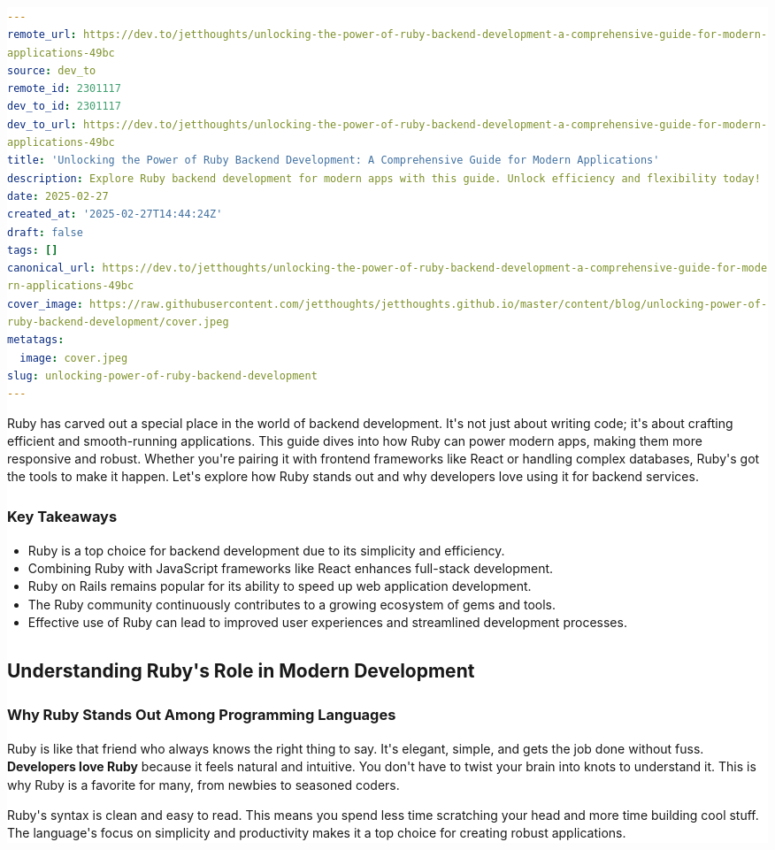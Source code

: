 ```yaml
---
remote_url: https://dev.to/jetthoughts/unlocking-the-power-of-ruby-backend-development-a-comprehensive-guide-for-modern-applications-49bc
source: dev_to
remote_id: 2301117
dev_to_id: 2301117
dev_to_url: https://dev.to/jetthoughts/unlocking-the-power-of-ruby-backend-development-a-comprehensive-guide-for-modern-applications-49bc
title: 'Unlocking the Power of Ruby Backend Development: A Comprehensive Guide for Modern Applications'
description: Explore Ruby backend development for modern apps with this guide. Unlock efficiency and flexibility today!
date: 2025-02-27
created_at: '2025-02-27T14:44:24Z'
draft: false
tags: []
canonical_url: https://dev.to/jetthoughts/unlocking-the-power-of-ruby-backend-development-a-comprehensive-guide-for-modern-applications-49bc
cover_image: https://raw.githubusercontent.com/jetthoughts/jetthoughts.github.io/master/content/blog/unlocking-power-of-ruby-backend-development/cover.jpeg
metatags:
  image: cover.jpeg
slug: unlocking-power-of-ruby-backend-development
---
```

Ruby has carved out a special place in the world of backend development. It's not just about writing code; it's about crafting efficient and smooth-running applications. This guide dives into how Ruby can power modern apps, making them more responsive and robust. Whether you're pairing it with frontend frameworks like React or handling complex databases, Ruby's got the tools to make it happen. Let's explore how Ruby stands out and why developers love using it for backend services.

### Key Takeaways

*   Ruby is a top choice for backend development due to its simplicity and efficiency.
*   Combining Ruby with JavaScript frameworks like React enhances full-stack development.
*   Ruby on Rails remains popular for its ability to speed up web application development.
*   The Ruby community continuously contributes to a growing ecosystem of gems and tools.
*   Effective use of Ruby can lead to improved user experiences and streamlined development processes.

## Understanding Ruby's Role in Modern Development

### Why Ruby Stands Out Among Programming Languages

Ruby is like that friend who always knows the right thing to say. It's elegant, simple, and gets the job done without fuss. **Developers love Ruby** because it feels natural and intuitive. You don't have to twist your brain into knots to understand it. This is why Ruby is a favorite for many, from newbies to seasoned coders.

Ruby's syntax is clean and easy to read. This means you spend less time scratching your head and more time building cool stuff. The language's focus on simplicity and productivity makes it a top choice for creating robust applications.
